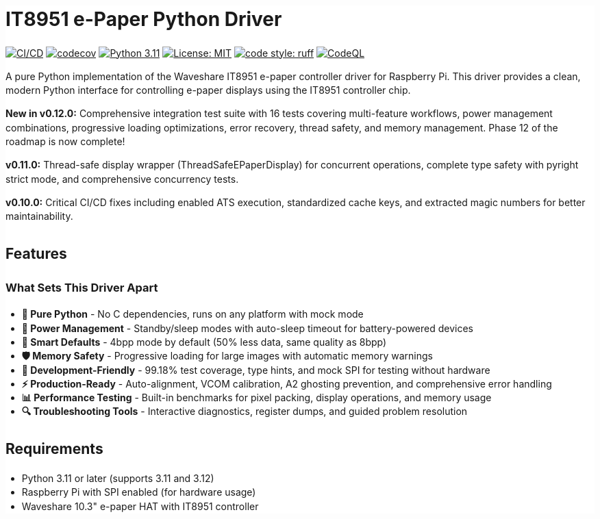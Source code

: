 # IT8951 e-Paper Python Driver

[![CI/CD](https://github.com/sjnims/IT8951_ePaper_Py/actions/workflows/ci.yml/badge.svg)](https://github.com/sjnims/IT8951_ePaper_Py/actions/workflows/ci.yml)
[![codecov](https://codecov.io/gh/sjnims/IT8951_ePaper_Py/graph/badge.svg?token=BB2VKPF6YL)](https://codecov.io/gh/sjnims/IT8951_ePaper_Py)
[![Python 3.11](https://img.shields.io/badge/python-3.11-blue.svg)](https://www.python.org/downloads/release/python-3112/)
[![License: MIT](https://img.shields.io/badge/License-MIT-yellow.svg)](https://opensource.org/licenses/MIT)
[![code style: ruff](https://img.shields.io/badge/code%20style-ruff-000000.svg)](https://github.com/astral-sh/ruff)
[![CodeQL](https://img.shields.io/badge/CodeQL-enabled-green.svg)](https://github.com/sjnims/IT8951_ePaper_Py/security/code-scanning)

A pure Python implementation of the Waveshare IT8951 e-paper controller driver for Raspberry Pi. This driver provides a clean, modern Python interface for controlling e-paper displays using the IT8951 controller chip.

**New in v0.12.0:** Comprehensive integration test suite with 16 tests covering multi-feature workflows, power management combinations, progressive loading optimizations, error recovery, thread safety, and memory management. Phase 12 of the roadmap is now complete!

**v0.11.0:** Thread-safe display wrapper (ThreadSafeEPaperDisplay) for concurrent operations, complete type safety with pyright strict mode, and comprehensive concurrency tests.

**v0.10.0:** Critical CI/CD fixes including enabled ATS execution, standardized cache keys, and extracted magic numbers for better maintainability.

## Features

### What Sets This Driver Apart

- **🐍 Pure Python** - No C dependencies, runs on any platform with mock mode
- **🔋 Power Management** - Standby/sleep modes with auto-sleep timeout for battery-powered devices
- **🎯 Smart Defaults** - 4bpp mode by default (50% less data, same quality as 8bpp)
- **🛡️ Memory Safety** - Progressive loading for large images with automatic memory warnings
- **🧪 Development-Friendly** - 99.18% test coverage, type hints, and mock SPI for testing without hardware
- **⚡ Production-Ready** - Auto-alignment, VCOM calibration, A2 ghosting prevention, and comprehensive error handling
- **📊 Performance Testing** - Built-in benchmarks for pixel packing, display operations, and memory usage
- **🔍 Troubleshooting Tools** - Interactive diagnostics, register dumps, and guided problem resolution

## Requirements

- Python 3.11 or later (supports 3.11 and 3.12)
- Raspberry Pi with SPI enabled (for hardware usage)
- Waveshare 10.3" e-paper HAT with IT8951 controller
